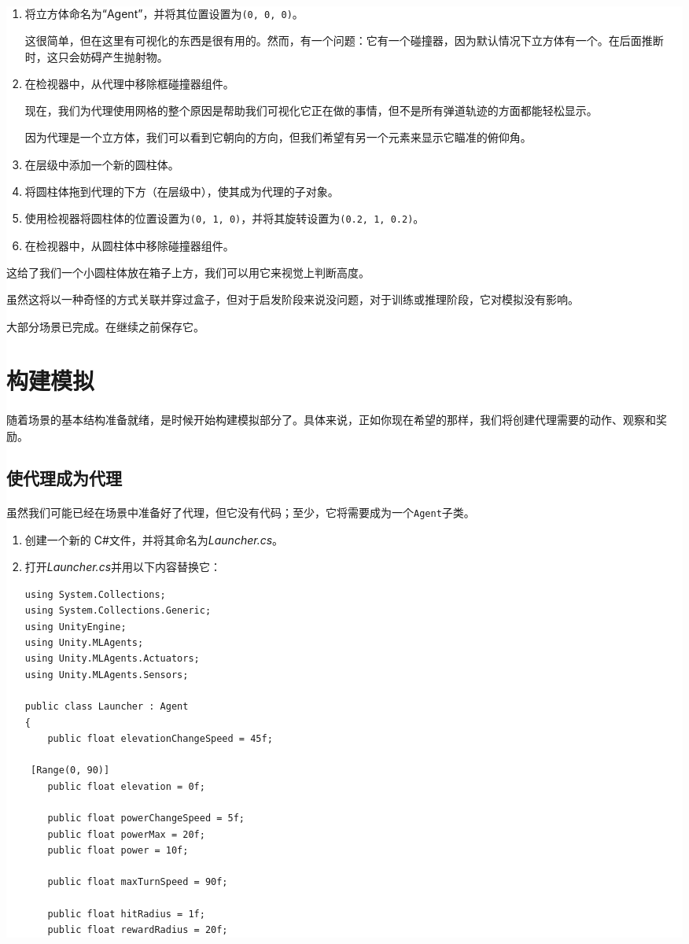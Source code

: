 1.  将立方体命名为“Agent”，并将其位置设置为`(0, 0, 0)`。

    这很简单，但在这里有可视化的东西是很有用的。然而，有一个问题：它有一个碰撞器，因为默认情况下立方体有一个。在后面推断时，这只会妨碍产生抛射物。

1.  在检视器中，从代理中移除框碰撞器组件。

    现在，我们为代理使用网格的整个原因是帮助我们可视化它正在做的事情，但不是所有弹道轨迹的方面都能轻松显示。

    因为代理是一个立方体，我们可以看到它朝向的方向，但我们希望有另一个元素来显示它瞄准的俯仰角。

1.  在层级中添加一个新的圆柱体。

1.  将圆柱体拖到代理的下方（在层级中），使其成为代理的子对象。

1.  使用检视器将圆柱体的位置设置为`(0, 1, 0)`，并将其旋转设置为`(0.2, 1, 0.2)`。

1.  在检视器中，从圆柱体中移除碰撞器组件。

这给了我们一个小圆柱体放在箱子上方，我们可以用它来视觉上判断高度。

虽然这将以一种奇怪的方式关联并穿过盒子，但对于启发阶段来说没问题，对于训练或推理阶段，它对模拟没有影响。

大部分场景已完成。在继续之前保存它。

# 构建模拟

随着场景的基本结构准备就绪，是时候开始构建模拟部分了。具体来说，正如你现在希望的那样，我们将创建代理需要的动作、观察和奖励。

## 使代理成为代理

虽然我们可能已经在场景中准备好了代理，但它没有代码；至少，它将需要成为一个`Agent`子类。

1.  创建一个新的 C#文件，并将其命名为*Launcher.cs*。

1.  打开*Launcher.cs*并用以下内容替换它：

    ```
    using System.Collections;
    using System.Collections.Generic;
    using UnityEngine;
    using Unity.MLAgents;
    using Unity.MLAgents.Actuators;
    using Unity.MLAgents.Sensors;

    public class Launcher : Agent
    {
        public float elevationChangeSpeed = 45f;

     [Range(0, 90)]
        public float elevation = 0f;

        public float powerChangeSpeed = 5f;
        public float powerMax = 20f;
        public float power = 10f;

        public float maxTurnSpeed = 90f;

        public float hitRadius = 1f;
        public float rewardRadius = 20f;

